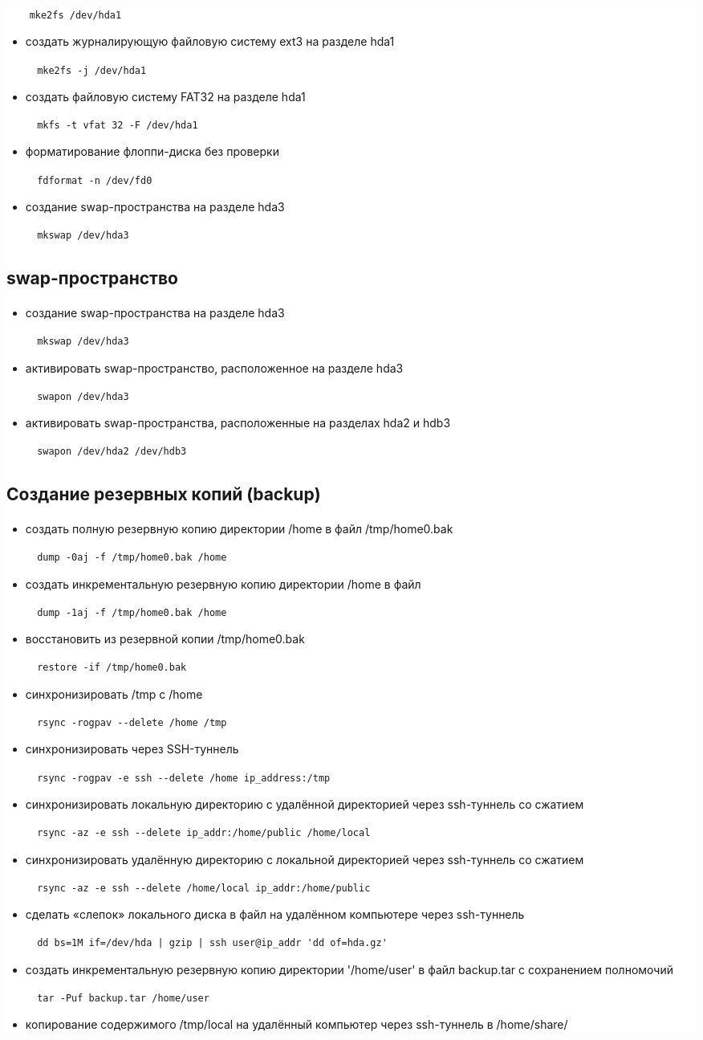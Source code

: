         mke2fs /dev/hda1
* создать журналирующую файловую систему ext3 на разделе hda1

        mke2fs -j /dev/hda1
* создать файловую систему FAT32 на разделе hda1

        mkfs -t vfat 32 -F /dev/hda1
* форматирование флоппи-диска без проверки

        fdformat -n /dev/fd0
* создание swap-пространства на разделе hda3

        mkswap /dev/hda3

## swap-пространство

* создание swap-пространства на разделе hda3

        mkswap /dev/hda3
* активировать swap-пространство, расположенное на разделе hda3

        swapon /dev/hda3
* активировать swap-пространства, расположенные на разделах hda2 и hdb3

        swapon /dev/hda2 /dev/hdb3

## Создание резервных копий (backup)

* создать полную резервную копию директории /home в файл /tmp/home0.bak

        dump -0aj -f /tmp/home0.bak /home
* создать инкрементальную резервную копию директории /home в файл 

        dump -1aj -f /tmp/home0.bak /home
* восстановить из резервной копии /tmp/home0.bak

        restore -if /tmp/home0.bak
* синхронизировать /tmp с /home

        rsync -rogpav --delete /home /tmp
* синхронизировать через SSH-туннель

        rsync -rogpav -e ssh --delete /home ip_address:/tmp
* синхронизировать локальную директорию с удалённой директорией через ssh-туннель со сжатием

        rsync -az -e ssh --delete ip_addr:/home/public /home/local
* синхронизировать удалённую директорию с локальной директорией через ssh-туннель со сжатием

        rsync -az -e ssh --delete /home/local ip_addr:/home/public
* сделать «слепок» локального диска в файл на удалённом компьютере через ssh-туннель

        dd bs=1M if=/dev/hda | gzip | ssh user@ip_addr 'dd of=hda.gz'
* создать инкрементальную резервную копию директории '/home/user' в файл backup.tar с сохранением полномочий

        tar -Puf backup.tar /home/user
* копирование содержимого /tmp/local на удалённый компьютер через ssh-туннель в /home/share/
